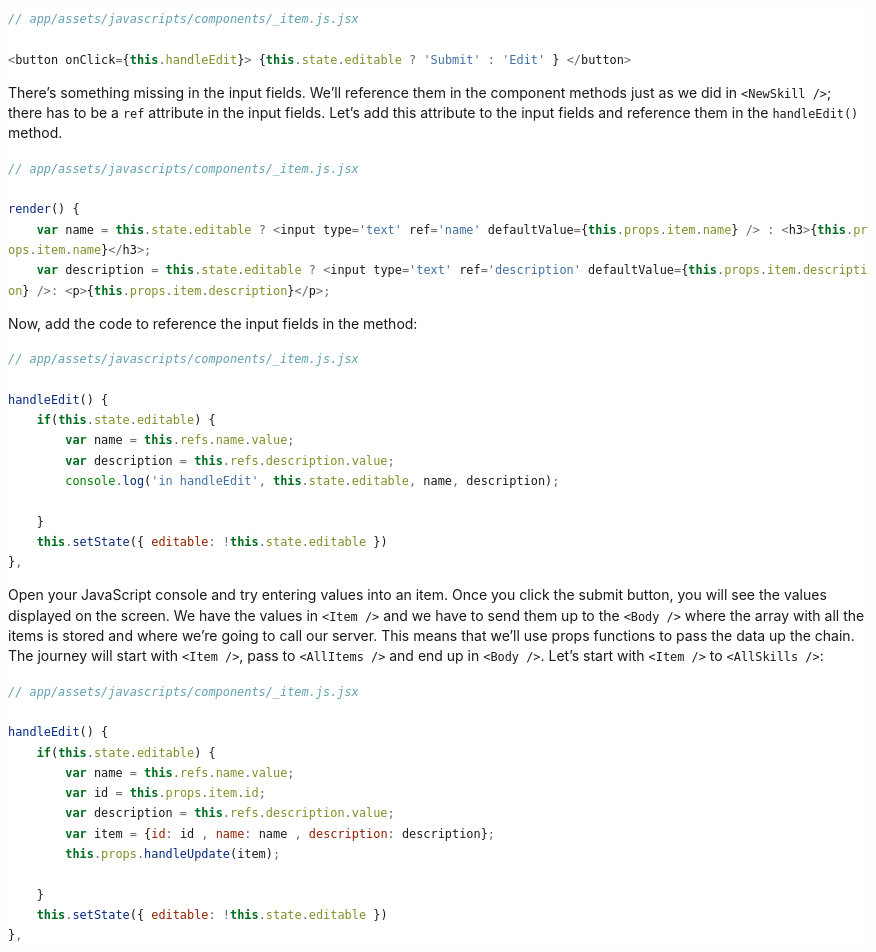 
```javascript
// app/assets/javascripts/components/_item.js.jsx

<button onClick={this.handleEdit}> {this.state.editable ? 'Submit' : 'Edit' } </button>
```

There’s something missing in the input fields. We’ll reference them in the component methods just as we did in `<NewSkill />`; there has to be a `ref` attribute in the input fields. Let’s add this attribute to the input fields and reference them in the `handleEdit()` method.

```javascript
// app/assets/javascripts/components/_item.js.jsx

render() {
    var name = this.state.editable ? <input type='text' ref='name' defaultValue={this.props.item.name} /> : <h3>{this.props.item.name}</h3>;
    var description = this.state.editable ? <input type='text' ref='description' defaultValue={this.props.item.description} />: <p>{this.props.item.description}</p>;


```

Now, add the code to reference the input fields in the method:

```javascript
// app/assets/javascripts/components/_item.js.jsx

handleEdit() {
    if(this.state.editable) {
        var name = this.refs.name.value;
        var description = this.refs.description.value;
        console.log('in handleEdit', this.state.editable, name, description);

    }
    this.setState({ editable: !this.state.editable })
},

```


Open your JavaScript console and try entering values into an item. Once you click the submit button, you will see the values displayed on the screen. We have the values in `<Item />` and we have to send them up to the `<Body />` where the array with all the items is stored and where we’re going to call our server. This means that we’ll use props functions to pass the data up the chain. The journey will start with `<Item />`, pass to `<AllItems />` and end up in `<Body />`. Let’s start with `<Item />` to `<AllSkills />`:

```javascript
// app/assets/javascripts/components/_item.js.jsx

handleEdit() {
    if(this.state.editable) {
        var name = this.refs.name.value;
        var id = this.props.item.id;
        var description = this.refs.description.value;
        var item = {id: id , name: name , description: description};
        this.props.handleUpdate(item);

    }
    this.setState({ editable: !this.state.editable })
},


```

